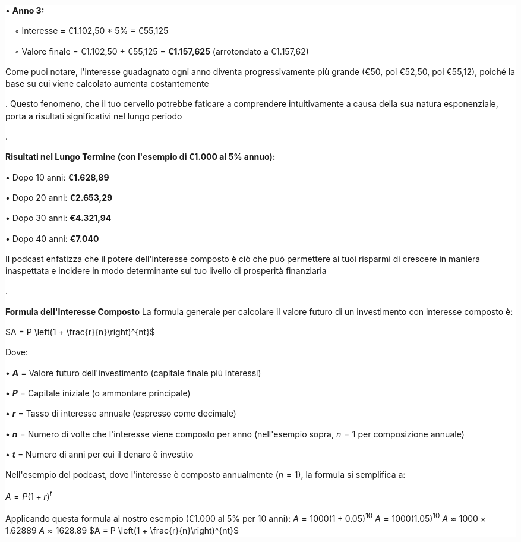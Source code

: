 • **Anno 3:**

    ◦ Interesse = €1.102,50 * 5% = €55,125

    ◦ Valore finale = €1.102,50 + €55,125 = **€1.157,625** (arrotondato a €1.157,62)

Come puoi notare, l'interesse guadagnato ogni anno diventa progressivamente più grande (€50, poi €52,50, poi €55,12), poiché la base su cui viene calcolato aumenta costantemente

. Questo fenomeno, che il tuo cervello potrebbe faticare a comprendere intuitivamente a causa della sua natura esponenziale, porta a risultati significativi nel lungo periodo

.

**Risultati nel Lungo Termine (con l'esempio di €1.000 al 5% annuo):**

• Dopo 10 anni: **€1.628,89**

• Dopo 20 anni: **€2.653,29**

• Dopo 30 anni: **€4.321,94**

• Dopo 40 anni: **€7.040**

Il podcast enfatizza che il potere dell'interesse composto è ciò che può permettere ai tuoi risparmi di crescere in maniera inaspettata e incidere in modo determinante sul tuo livello di prosperità finanziaria

.

**Formula dell'Interesse Composto** La formula generale per calcolare il valore futuro di un investimento con interesse composto è:

$A = P \left(1 + \frac{r}{n}\right)^{nt}$

Dove:

• **$A$** = Valore futuro dell'investimento (capitale finale più interessi)

• **$P$** = Capitale iniziale (o ammontare principale)

• **$r$** = Tasso di interesse annuale (espresso come decimale)

• **$n$** = Numero di volte che l'interesse viene composto per anno (nell'esempio sopra, $n=1$ per composizione annuale)

• **$t$** = Numero di anni per cui il denaro è investito

Nell'esempio del podcast, dove l'interesse è composto annualmente ($n=1$), la formula si semplifica a:

$A = P(1 + r)^t$

Applicando questa formula al nostro esempio (€1.000 al 5% per 10 anni): $A = 1000(1 + 0.05)^{10}$ $A = 1000(1.05)^{10}$ $A \approx 1000 \times 1.62889$ $A \approx 1628.89$
$A = P \left(1 + \frac{r}{n}\right)^{nt}$